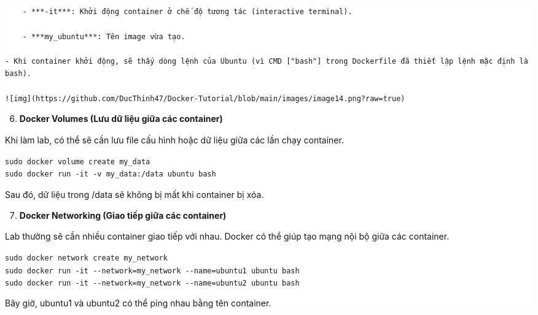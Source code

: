         - ***-it***: Khởi động container ở chế độ tương tác (interactive terminal).

        - ***my_ubuntu***: Tên image vừa tạo.
    
    - Khi container khởi động, sẽ thấy dòng lệnh của Ubuntu (vì CMD ["bash"] trong Dockerfile đã thiết lập lệnh mặc định là bash).

    ![img](https://github.com/DucThinh47/Docker-Tutorial/blob/main/images/image14.png?raw=true)

6. **Docker Volumes (Lưu dữ liệu giữa các container)**

Khi làm lab, có thể sẽ cần lưu file cấu hình hoặc dữ liệu giữa các lần chạy container.

    sudo docker volume create my_data
    sudo docker run -it -v my_data:/data ubuntu bash

Sau đó, dữ liệu trong /data sẽ không bị mất khi container bị xóa.

7. **Docker Networking (Giao tiếp giữa các container)**

Lab thường sẽ cần nhiều container giao tiếp với nhau. Docker có thể giúp tạo mạng nội bộ giữa các container.

    sudo docker network create my_network
    sudo docker run -it --network=my_network --name=ubuntu1 ubuntu bash
    sudo docker run -it --network=my_network --name=ubuntu2 ubuntu bash

Bây giờ, ubuntu1 và ubuntu2 có thể ping nhau bằng tên container.











    





